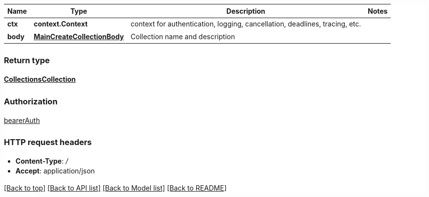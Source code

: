 Name | Type | Description  | Notes
------------- | ------------- | ------------- | -------------
 **ctx** | **context.Context** | context for authentication, logging, cancellation, deadlines, tracing, etc.
  **body** | [**MainCreateCollectionBody**](MainCreateCollectionBody.md)| Collection name and description | 

### Return type

[**CollectionsCollection**](collections.Collection.md)

### Authorization

[bearerAuth](../README.md#bearerAuth)

### HTTP request headers

 - **Content-Type**: */*
 - **Accept**: application/json

[[Back to top]](#) [[Back to API list]](../README.md#documentation-for-api-endpoints) [[Back to Model list]](../README.md#documentation-for-models) [[Back to README]](../README.md)

